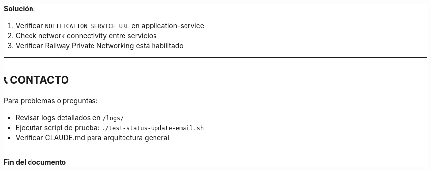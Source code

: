 **Solución**:
1. Verificar `NOTIFICATION_SERVICE_URL` en application-service
2. Check network connectivity entre servicios
3. Verificar Railway Private Networking está habilitado

---

## 📞 CONTACTO

Para problemas o preguntas:
- Revisar logs detallados en `/logs/`
- Ejecutar script de prueba: `./test-status-update-email.sh`
- Verificar CLAUDE.md para arquitectura general

---

**Fin del documento**
